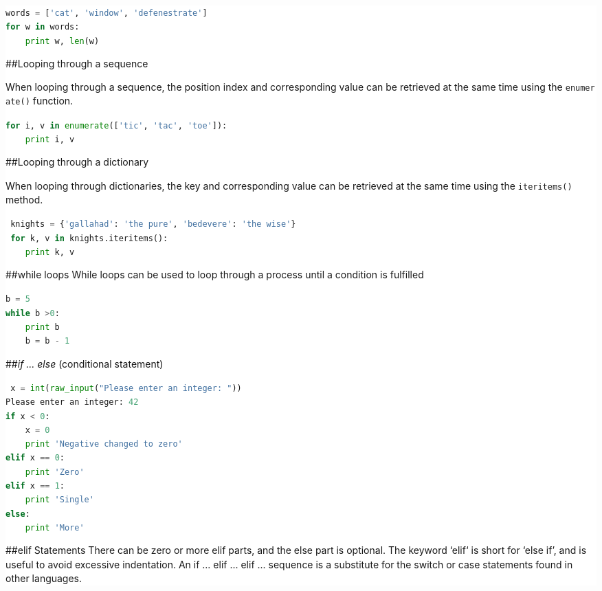 ```python
words = ['cat', 'window', 'defenestrate']
for w in words:
	print w, len(w)
```

##Looping through a sequence

When looping through a sequence, the position index and corresponding value can be retrieved at the same time using the `enumerate()` function.

```python
for i, v in enumerate(['tic', 'tac', 'toe']):
	print i, v
```

##Looping through a dictionary

When looping through dictionaries, the key and corresponding value can be retrieved at the same time using the `iteritems()` method.

```python
 knights = {'gallahad': 'the pure', 'bedevere': 'the wise'}
 for k, v in knights.iteritems():
 	print k, v
```



##while loops
While loops can be used to loop through a process until a condition is fulfilled

```python
b = 5 
while b >0:
 	print b
 	b = b - 1
```

##*if ... else* (conditional statement)

```python
 x = int(raw_input("Please enter an integer: "))
Please enter an integer: 42
if x < 0:
    x = 0
    print 'Negative changed to zero'
elif x == 0:
    print 'Zero'
elif x == 1:
    print 'Single'
else:
    print 'More'
```
##elif Statements
There can be zero or more elif parts, and the else part is optional. The keyword ‘elif‘ is short for ‘else if’, and is useful to avoid excessive indentation. An if ... elif ... elif ... sequence is a substitute for the switch or case statements found in other languages.
